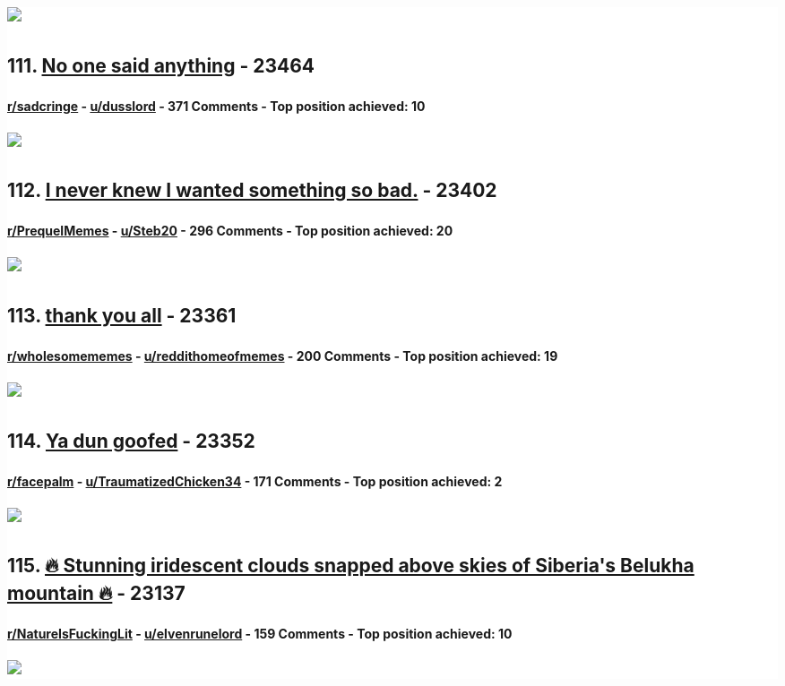 <a href="https://v.redd.it/x3b0zqxtnz741"><img src="https://a.thumbs.redditmedia.com/4dX5KU0Qd7d1ePEM-jBNcz0JWKVGDUSQ8O0ku1NRmB4.jpg"></img></a>

## 111. [No one said anything](http://reddit.com/r/sadcringe/comments/ei2xsd/no_one_said_anything/) - 23464
#### [r/sadcringe](http://reddit.com/r/sadcringe) - [u/dusslord](http://reddit.com/u/dusslord) - 371 Comments - Top position achieved: 10

<a href="https://i.redd.it/rzdgxel32z741.jpg"><img src="https://a.thumbs.redditmedia.com/yEPuhbWMzOfKiC1pEE3WGfMnBiCF3YDrJ_vsJfRpWo0.jpg"></img></a>

## 112. [I never knew I wanted something so bad.](http://reddit.com/r/PrequelMemes/comments/ei48df/i_never_knew_i_wanted_something_so_bad/) - 23402
#### [r/PrequelMemes](http://reddit.com/r/PrequelMemes) - [u/Steb20](http://reddit.com/u/Steb20) - 296 Comments - Top position achieved: 20

<a href="https://i.redd.it/vsym9vqxlz741.jpg"><img src="https://b.thumbs.redditmedia.com/K1lgeJH9fXORVSEJX5sWn3NxdHzpm6mDTjYVKkWHkns.jpg"></img></a>

## 113. [thank you all](http://reddit.com/r/wholesomememes/comments/ei194t/thank_you_all/) - 23361
#### [r/wholesomememes](http://reddit.com/r/wholesomememes) - [u/reddithomeofmemes](http://reddit.com/u/reddithomeofmemes) - 200 Comments - Top position achieved: 19

<a href="https://i.redd.it/3o1udwzk5y741.jpg"><img src="https://b.thumbs.redditmedia.com/UzjO1nPt0T-34mYpSnFqRbrGc2IHEV96vdzRuw4WuUo.jpg"></img></a>

## 114. [Ya dun goofed](http://reddit.com/r/facepalm/comments/ei7lfo/ya_dun_goofed/) - 23352
#### [r/facepalm](http://reddit.com/r/facepalm) - [u/TraumatizedChicken34](http://reddit.com/u/TraumatizedChicken34) - 171 Comments - Top position achieved: 2

<a href="https://i.redd.it/fu6btwoat0841.jpg"><img src="https://a.thumbs.redditmedia.com/4B2tEU3bcInvfymUE44bohLHmaHg7hrydPmTHLDiI64.jpg"></img></a>

## 115. [🔥 Stunning iridescent clouds snapped above skies of Siberia's Belukha mountain 🔥](http://reddit.com/r/NatureIsFuckingLit/comments/ei0pvx/stunning_iridescent_clouds_snapped_above_skies_of/) - 23137
#### [r/NatureIsFuckingLit](http://reddit.com/r/NatureIsFuckingLit) - [u/elvenrunelord](http://reddit.com/u/elvenrunelord) - 159 Comments - Top position achieved: 10

<a href="https://i.redd.it/oy8rgnuhux741.jpg"><img src="https://a.thumbs.redditmedia.com/KAH5RnS6AB36FtQtVOn33KDoJEbzM8Tft61eCSAXmg8.jpg"></img></a>
